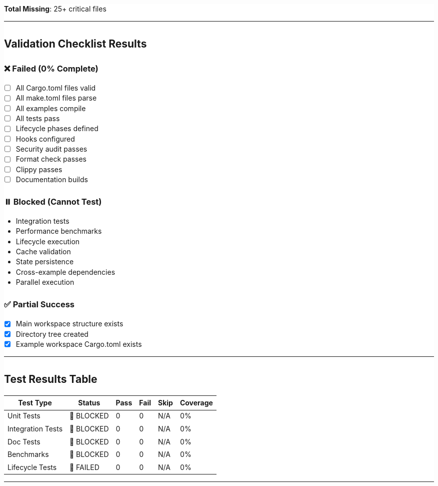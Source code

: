**Total Missing**: 25+ critical files

---

## Validation Checklist Results

### ❌ Failed (0% Complete)

- [ ] All Cargo.toml files valid
- [ ] All make.toml files parse
- [ ] All examples compile
- [ ] All tests pass
- [ ] Lifecycle phases defined
- [ ] Hooks configured
- [ ] Security audit passes
- [ ] Format check passes
- [ ] Clippy passes
- [ ] Documentation builds

### ⏸️ Blocked (Cannot Test)

- Integration tests
- Performance benchmarks
- Lifecycle execution
- Cache validation
- State persistence
- Cross-example dependencies
- Parallel execution

### ✅ Partial Success

- [x] Main workspace structure exists
- [x] Directory tree created
- [x] Example workspace Cargo.toml exists

---

## Test Results Table

| Test Type | Status | Pass | Fail | Skip | Coverage |
|-----------|--------|------|------|------|----------|
| Unit Tests | 🔴 BLOCKED | 0 | 0 | N/A | 0% |
| Integration Tests | 🔴 BLOCKED | 0 | 0 | N/A | 0% |
| Doc Tests | 🔴 BLOCKED | 0 | 0 | N/A | 0% |
| Benchmarks | 🔴 BLOCKED | 0 | 0 | N/A | 0% |
| Lifecycle Tests | 🔴 FAILED | 0 | 0 | N/A | 0% |

---
